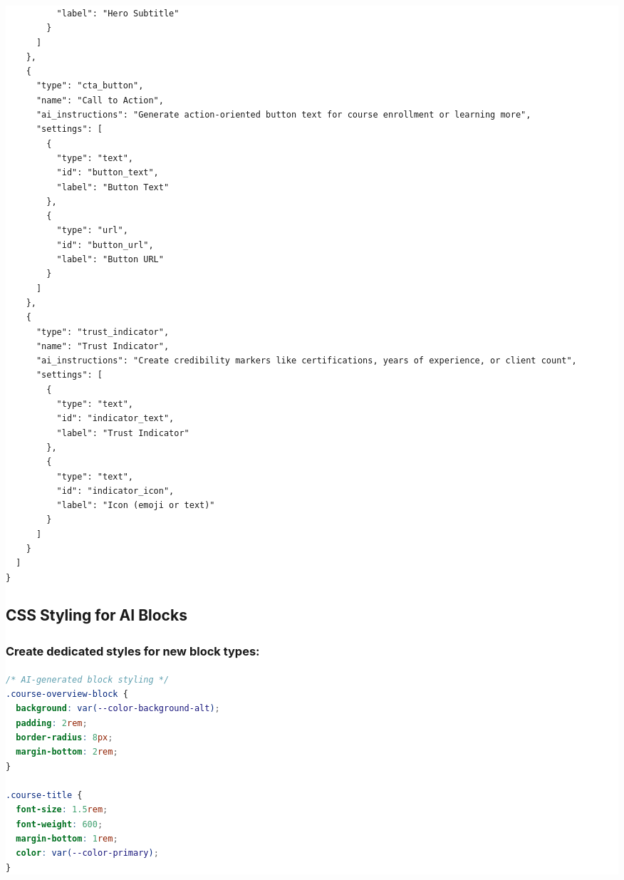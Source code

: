 ```liquid
          "label": "Hero Subtitle"
        }
      ]
    },
    {
      "type": "cta_button",
      "name": "Call to Action",
      "ai_instructions": "Generate action-oriented button text for course enrollment or learning more",
      "settings": [
        {
          "type": "text",
          "id": "button_text",
          "label": "Button Text"
        },
        {
          "type": "url",
          "id": "button_url",
          "label": "Button URL"
        }
      ]
    },
    {
      "type": "trust_indicator",
      "name": "Trust Indicator",
      "ai_instructions": "Create credibility markers like certifications, years of experience, or client count",
      "settings": [
        {
          "type": "text",
          "id": "indicator_text",
          "label": "Trust Indicator"
        },
        {
          "type": "text",
          "id": "indicator_icon",
          "label": "Icon (emoji or text)"
        }
      ]
    }
  ]
}
```

## CSS Styling for AI Blocks

### Create dedicated styles for new block types:

```css
/* AI-generated block styling */
.course-overview-block {
  background: var(--color-background-alt);
  padding: 2rem;
  border-radius: 8px;
  margin-bottom: 2rem;
}

.course-title {
  font-size: 1.5rem;
  font-weight: 600;
  margin-bottom: 1rem;
  color: var(--color-primary);
}
```